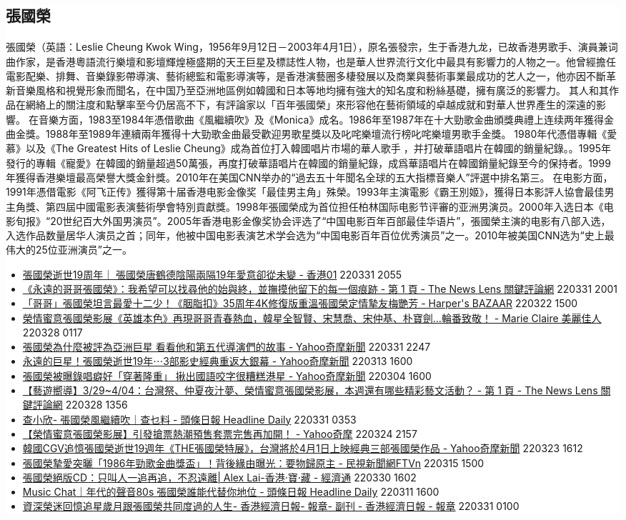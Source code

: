 ## 張國榮

張國榮（英語：Leslie Cheung Kwok Wing，1956年9月12日－2003年4月1日），原名張發宗，生于香港九龙，已故香港男歌手、演員兼词曲作家，是香港粵語流行樂壇和影壇輝煌極盛期的天王巨星及標誌性人物，也是華人世界流行文化中最具有影響力的人物之一。他曾經擔任電影配樂、排舞、音樂錄影帶導演、藝術總監和電影導演等，是香港演藝圈多棲發展以及商業與藝術事業最成功的艺人之一，他亦因不斷革新音樂風格和視覺形象而聞名，在中国乃至亞洲地區例如韓國和日本等地均擁有強大的知名度和粉絲基礎，擁有廣泛的影響力。
其人和其作品在網絡上的關注度和點擊率至今仍居高不下，有評論家以「百年張國榮」來形容他在藝術領域的卓越成就和對華人世界產生的深遠的影響。
在音樂方面，1983至1984年憑借歌曲《風繼續吹》及《Monica》成名。1986年至1987年在十大勁歌金曲頒獎典禮上连续两年獲得金曲金獎。1988年至1989年連續兩年獲得十大勁歌金曲最受歡迎男歌星獎以及叱咤樂壇流行榜叱咤樂壇男歌手金獎。 1980年代憑借專輯《愛慕》以及《The Greatest Hits of Leslie Cheung》成為首位打入韓國唱片市場的華人歌手 ，并打破華語唱片在韓國的銷量紀錄。。1995年發行的專輯《寵愛》在韓國的銷量超過50萬張，再度打破華語唱片在韓國的銷量紀錄，成爲華語唱片在韓國銷量紀錄至今的保持者。1999年獲得香港樂壇最高榮譽大獎金針獎。2010年在美国CNN举办的“過去五十年聞名全球的五大指標音樂人”評選中排名第三。
在电影方面，1991年憑借電影《阿飞正传》獲得第十届香港电影金像奖「最佳男主角」殊榮。1993年主演電影《霸王別姬》，獲得日本影評人協會最佳男主角獎、第四屆中國電影表演藝術學會特別貢獻獎。1998年張國榮成为首位担任柏林国际电影节评審的亚洲男演员。2000年入选日本《电影旬报》“20世纪百大外国男演员”。2005年香港电影金像奖协会评选了“中国电影百年百部最佳华语片”，張國榮主演的电影有八部入选，入选作品数量居华人演员之首；同年，他被中国电影表演艺术学会选为“中国电影百年百位优秀演员”之一。2010年被美国CNN选为“史上最伟大的25位亚洲演员”之一。
- [張國榮逝世19周年｜ 張國榮唐鶴德陰陽兩隔19年愛意卻從未變 - 香港01](https://www.hk01.com/%E8%AB%87%E6%83%85%E8%AA%AA%E6%80%A7/753265/%E5%BC%B5%E5%9C%8B%E6%A6%AE%E9%80%9D%E4%B8%9619%E5%91%A8%E5%B9%B4-%E5%BC%B5%E5%9C%8B%E6%A6%AE%E5%94%90%E9%B6%B4%E5%BE%B7%E9%99%B0%E9%99%BD%E5%85%A9%E9%9A%9419%E5%B9%B4-%E6%84%9B%E6%84%8F%E5%8D%BB%E5%BE%9E%E6%9C%AA%E8%AE%8A "張國榮逝世19周年｜ 張國榮唐鶴德陰陽兩隔19年愛意卻從未變 - 香港01") 220331 2055
- [《永遠的哥哥張國榮》：我希望可以找尋他的始與終，並撫摸他留下的每一個痕跡 - 第 1 頁 - The News Lens 關鍵評論網](https://www.thenewslens.com/article/164891 "《永遠的哥哥張國榮》：我希望可以找尋他的始與終，並撫摸他留下的每一個痕跡 - 第 1 頁 - The News Lens 關鍵評論網") 220331 2001
- [「哥哥」張國榮坦言最愛十二少！《胭脂扣》35周年4K修復版重溫張國榮定情摯友梅艷芳 - Harper's BAZAAR](https://www.harpersbazaar.com/tw/culture/filmandmusic/g39487842/2022-rouge-movie/ "「哥哥」張國榮坦言最愛十二少！《胭脂扣》35周年4K修復版重溫張國榮定情摯友梅艷芳 - Harper's BAZAAR") 220322 1500
- [榮情蜜意張國榮影展《英雄本色》再現哥哥青春熱血，韓星全智賢、宋慧喬、宋仲基、朴寶劍...輪番致敬！ - Marie Claire 美麗佳人](https://www.marieclaire.com.tw/entertainment/movie/64697 "榮情蜜意張國榮影展《英雄本色》再現哥哥青春熱血，韓星全智賢、宋慧喬、宋仲基、朴寶劍...輪番致敬！ - Marie Claire 美麗佳人") 220328 0117
- [張國榮為什麼被評為亞洲巨星 看看他和第五代導演們的故事 - Yahoo奇摩新聞](https://tw.news.yahoo.com/%E5%BC%B5%E5%9C%8B%E6%A6%AE%E7%82%BA%E4%BB%80%E9%BA%BC%E8%A2%AB%E8%A9%95%E7%82%BA%E4%BA%9E%E6%B4%B2%E5%B7%A8%E6%98%9F-%E7%9C%8B%E7%9C%8B%E4%BB%96%E5%92%8C%E7%AC%AC%E4%BA%94%E4%BB%A3%E5%B0%8E%E6%BC%94%E5%80%91%E7%9A%84%E6%95%85%E4%BA%8B-144742510.html "張國榮為什麼被評為亞洲巨星 看看他和第五代導演們的故事 - Yahoo奇摩新聞") 220331 2247
- [永遠的巨星！張國榮逝世19年⋯3部影史經典重返大銀幕 - Yahoo奇摩新聞](https://tw.news.yahoo.com/%E6%B0%B8%E9%81%A0%E7%9A%84%E5%B7%A8%E6%98%9F%EF%BC%81%E5%BC%B5%E5%9C%8B%E6%A6%AE%E9%80%9D%E4%B8%96-19-%E5%B9%B4%E2%8B%AF-3-%E9%83%A8%E5%BD%B1%E5%8F%B2%E7%B6%93%E5%85%B8%E9%87%8D%E8%BF%94%E5%A4%A7%E9%8A%80%E5%B9%95-103708142.html "永遠的巨星！張國榮逝世19年⋯3部影史經典重返大銀幕 - Yahoo奇摩新聞") 220313 1600
- [張國榮被曝錄唱癖好「穿著隆重」 揪出國語咬字很糟糕港星 - Yahoo奇摩新聞](https://tw.news.yahoo.com/%E5%BC%B5%E5%9C%8B%E6%A6%AE%E8%A2%AB%E6%9B%9D%E9%8C%84%E5%94%B1%E7%99%96%E5%A5%BD-%E7%A9%BF%E8%91%97%E9%9A%86%E9%87%8D-%E6%8F%AA%E5%87%BA%E5%9C%8B%E8%AA%9E%E5%92%AC%E5%AD%97%E5%BE%88%E7%B3%9F%E7%B3%95%E6%B8%AF%E6%98%9F-094743080.html "張國榮被曝錄唱癖好「穿著隆重」 揪出國語咬字很糟糕港星 - Yahoo奇摩新聞") 220304 1600
- [【藝遊嚮導】3/29~4/04：台灣祭、仲夏夜汁夢、榮情蜜意張國榮影展，本週還有哪些精彩藝文活動？ - 第 1 頁 - The News Lens 關鍵評論網](https://www.thenewslens.com/article/164661 "【藝遊嚮導】3/29~4/04：台灣祭、仲夏夜汁夢、榮情蜜意張國榮影展，本週還有哪些精彩藝文活動？ - 第 1 頁 - The News Lens 關鍵評論網") 220328 1356
- [查小欣- 張國榮風繼續吹｜查乜料 - 頭條日報 Headline Daily](https://hd.stheadline.com/news/columns/1390/20220331/977378/%E5%B0%88%E6%AC%84-%E6%9F%A5%E5%B0%8F%E6%AC%A3-%E5%BC%B5%E5%9C%8B%E6%A6%AE-%E9%A2%A8%E7%B9%BC%E7%BA%8C%E5%90%B9-%E6%9F%A5%E4%B9%9C%E6%96%99 "查小欣- 張國榮風繼續吹｜查乜料 - 頭條日報 Headline Daily") 220331 0353
- [【榮情蜜意張國榮影展】引發搶票熱潮預售套票完售再加開！ - Yahoo奇摩](https://tw.yahoo.com/movies/%E3%80%90%E6%A6%AE%E6%83%85%E8%9C%9C%E6%84%8F%E5%BC%B5%E5%9C%8B%E6%A6%AE%E5%BD%B1%E5%B1%95%E3%80%91%E5%BC%95%E7%99%BC%E6%90%B6%E7%A5%A8%E7%86%B1%E6%BD%AE-%E9%A0%90%E5%94%AE%E5%A5%97%E7%A5%A8%E5%AE%8C%E5%94%AE%E5%86%8D%E5%8A%A0%E9%96%8B%EF%BC%81-135753501.html "【榮情蜜意張國榮影展】引發搶票熱潮預售套票完售再加開！ - Yahoo奇摩") 220324 2157
- [韓國CGV追憶張國榮逝世19週年《THE張國榮特展》，台灣將於4月1日上映經典三部張國榮作品 - Yahoo奇摩新聞](https://tw.news.yahoo.com/%E9%9F%93%E5%9C%8Bcgv%E8%BF%BD%E6%86%B6%E5%BC%B5%E5%9C%8B%E6%A6%AE%E9%80%9D%E4%B8%9619%E9%80%B1%E5%B9%B4-the%E5%BC%B5%E5%9C%8B%E6%A6%AE%E7%89%B9%E5%B1%95-%E5%8F%B0%E7%81%A3%E5%B0%87%E6%96%BC4%E6%9C%881%E6%97%A5%E4%B8%8A%E6%98%A0%E7%B6%93%E5%85%B8%E4%B8%89%E9%83%A8%E5%BC%B5%E5%9C%8B%E6%A6%AE%E4%BD%9C%E5%93%81-021200951.html "韓國CGV追憶張國榮逝世19週年《THE張國榮特展》，台灣將於4月1日上映經典三部張國榮作品 - Yahoo奇摩新聞") 220323 1612
- [張國榮摯愛突曬「1986年勁歌金曲獎盃」！背後緣由曝光：要物歸原主 - 民視新聞網FTVn](https://www.ftvnews.com.tw/news/detail/2022315W0127 "張國榮摯愛突曬「1986年勁歌金曲獎盃」！背後緣由曝光：要物歸原主 - 民視新聞網FTVn") 220315 1500
- [張國榮絕版CD：只叫人一追再追，不忍遠離| Alex Lai-香港‧寶‧藏 - 經濟通](http://www.etnet.com.hk/www/tc/diva/art/hktreasure/42239 "張國榮絕版CD：只叫人一追再追，不忍遠離| Alex Lai-香港‧寶‧藏 - 經濟通") 220330 1602
- [Music Chat｜年代的聲音80s 張國榮誰能代替你地位 - 頭條日報 Headline Daily](https://hd.stheadline.com/life/hotpicks/20220311/663560/%E7%94%9F%E6%B4%BB%E6%B6%88%E8%B2%BB-hotpicks-Music-Chat-%E5%B9%B4%E4%BB%A3%E7%9A%84%E8%81%B2%E9%9F%B380s-%E5%BC%B5%E5%9C%8B%E6%A6%AE%E8%AA%B0%E8%83%BD%E4%BB%A3%E6%9B%BF%E4%BD%A0%E5%9C%B0%E4%BD%8D "Music Chat｜年代的聲音80s 張國榮誰能代替你地位 - 頭條日報 Headline Daily") 220311 1600
- [資深榮迷回憶追星歲月跟張國榮共同度過的人生- 香港經濟日報- 報章- 副刊 - 香港經濟日報 - 報章](https://paper.hket.com/article/3217590 "資深榮迷回憶追星歲月跟張國榮共同度過的人生- 香港經濟日報- 報章- 副刊 - 香港經濟日報 - 報章") 220331 0100
